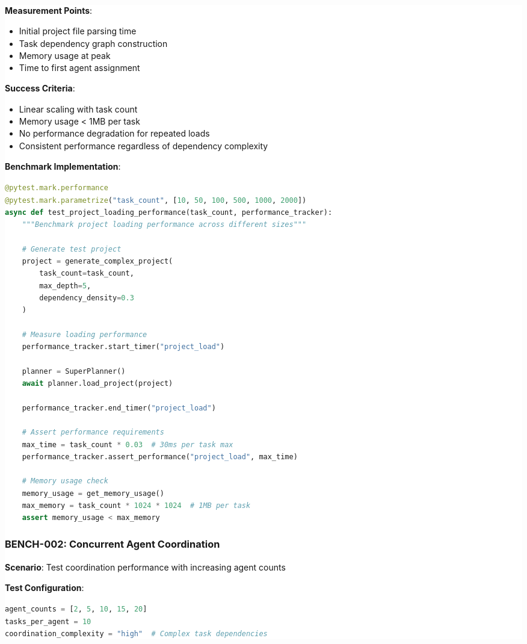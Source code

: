 **Measurement Points**:
- Initial project file parsing time
- Task dependency graph construction
- Memory usage at peak
- Time to first agent assignment

**Success Criteria**:
- Linear scaling with task count
- Memory usage < 1MB per task
- No performance degradation for repeated loads
- Consistent performance regardless of dependency complexity

**Benchmark Implementation**:
```python
@pytest.mark.performance
@pytest.mark.parametrize("task_count", [10, 50, 100, 500, 1000, 2000])
async def test_project_loading_performance(task_count, performance_tracker):
    """Benchmark project loading performance across different sizes"""

    # Generate test project
    project = generate_complex_project(
        task_count=task_count,
        max_depth=5,
        dependency_density=0.3
    )

    # Measure loading performance
    performance_tracker.start_timer("project_load")

    planner = SuperPlanner()
    await planner.load_project(project)

    performance_tracker.end_timer("project_load")

    # Assert performance requirements
    max_time = task_count * 0.03  # 30ms per task max
    performance_tracker.assert_performance("project_load", max_time)

    # Memory usage check
    memory_usage = get_memory_usage()
    max_memory = task_count * 1024 * 1024  # 1MB per task
    assert memory_usage < max_memory
```

### BENCH-002: Concurrent Agent Coordination

**Scenario**: Test coordination performance with increasing agent counts

**Test Configuration**:
```python
agent_counts = [2, 5, 10, 15, 20]
tasks_per_agent = 10
coordination_complexity = "high"  # Complex task dependencies
```

